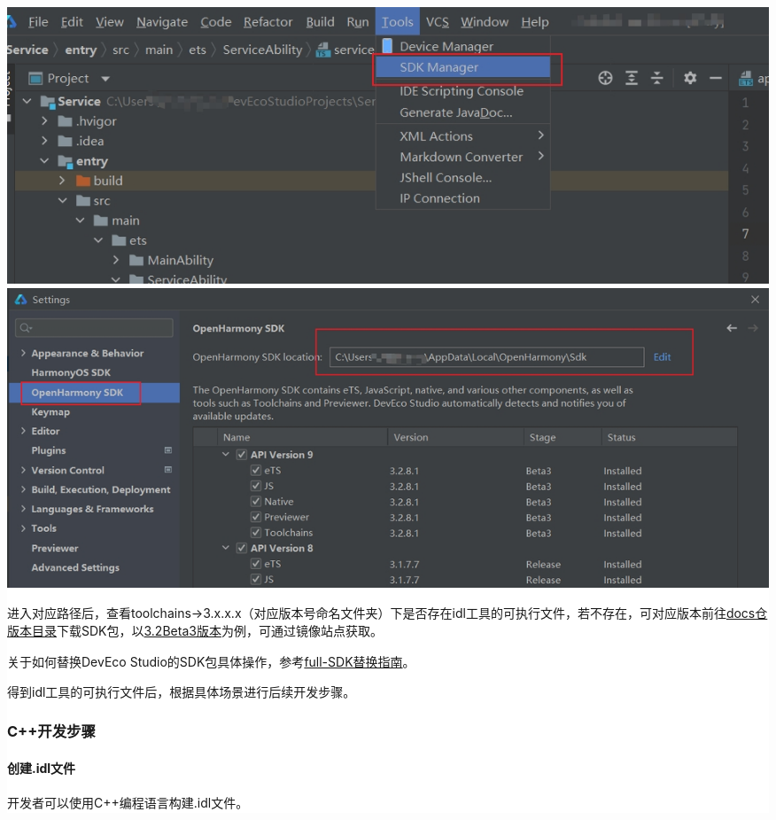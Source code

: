 ![SDKpath](./figures/SDKpath.png)
![SDKpath](./figures/SDKpath2.png)

进入对应路径后，查看toolchains->3.x.x.x（对应版本号命名文件夹）下是否存在idl工具的可执行文件，若不存在，可对应版本前往[docs仓版本目录](https://gitee.com/openharmony/docs/tree/master/zh-cn/release-notes)下载SDK包，以[3.2Beta3版本](https://gitee.com/openharmony/docs/blob/master/zh-cn/release-notes/OpenHarmony-v3.2-beta3.md#%E4%BB%8E%E9%95%9C%E5%83%8F%E7%AB%99%E7%82%B9%E8%8E%B7%E5%8F%96)为例，可通过镜像站点获取。

关于如何替换DevEco Studio的SDK包具体操作，参考[full-SDK替换指南](https://gitee.com/openharmony/docs/blob/master/zh-cn/application-dev/quick-start/full-sdk-switch-guide.md#full-sdk%E6%9B%BF%E6%8D%A2%E6%8C%87%E5%8D%97)。

得到idl工具的可执行文件后，根据具体场景进行后续开发步骤。

### C++开发步骤

#### 创建.idl文件

 开发者可以使用C++编程语言构建.idl文件。
 
 